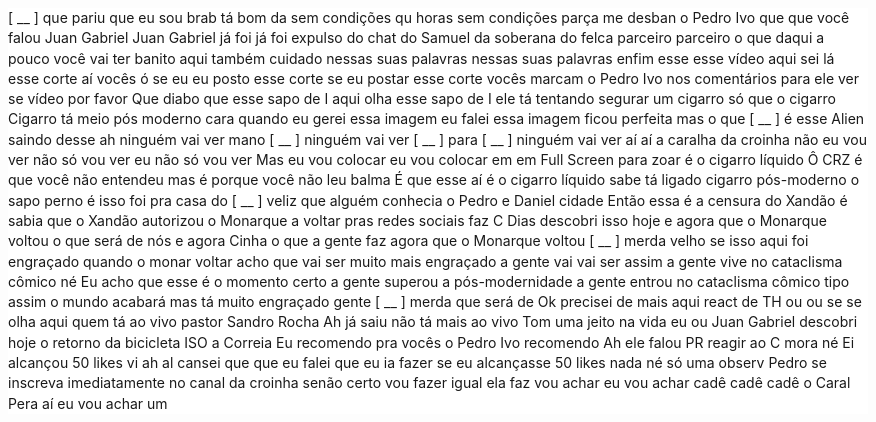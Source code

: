 [ __ ] que pariu que eu sou brab tá bom da
sem condições qu horas sem condições
parça me desban o Pedro Ivo que que você
falou Juan Gabriel Juan Gabriel já foi
já foi expulso do chat do Samuel da
soberana do felca parceiro parceiro o
que daqui a pouco você vai ter banito
aqui também cuidado nessas suas palavras
nessas suas palavras enfim esse esse
vídeo aqui sei lá esse corte aí vocês ó
se eu eu posto esse corte se eu postar
esse corte vocês marcam o Pedro Ivo nos
comentários para ele ver se vídeo por
favor Que diabo que esse sapo de I aqui
olha esse sapo de I ele tá tentando
segurar um cigarro só que o cigarro
Cigarro tá meio pós
moderno cara quando eu gerei essa imagem
eu falei essa imagem ficou perfeita mas
o que [ __ ] é esse Alien saindo desse ah
ninguém vai ver mano [ __ ] ninguém vai
ver [ __ ] para [ __ ] ninguém vai ver
aí aí a caralha da croinha não eu vou
ver não só vou ver eu não só vou ver Mas
eu vou colocar eu vou colocar em
em Full Screen para
zoar é o cigarro líquido Ô
CRZ é que você não entendeu mas é porque
você não leu balma É que esse aí é o
cigarro líquido sabe tá ligado cigarro
pós-moderno o sapo perno é isso foi pra
casa do [ __ ] veliz que alguém
conhecia o Pedro e Daniel cidade Então
essa é a censura do Xandão é sabia que o
Xandão autorizou o Monarque a voltar
pras redes sociais faz C Dias descobri
isso hoje e agora que o Monarque voltou
o que será de nós e agora Cinha o que a
gente faz agora que o Monarque voltou
[ __ ] merda velho se isso aqui foi
engraçado quando o monar voltar acho que
vai ser muito mais engraçado a gente vai
vai ser assim a gente vive no cataclisma
cômico né Eu acho que esse é o momento
certo a gente superou a pós-modernidade
a gente entrou no cataclisma cômico tipo
assim o mundo acabará mas tá muito
engraçado gente [ __ ] merda que será de
Ok precisei de mais aqui react de TH ou
ou se se olha aqui quem tá ao vivo
pastor Sandro Rocha Ah já saiu não tá
mais ao vivo Tom uma jeito na vida eu ou
Juan Gabriel descobri hoje o retorno da
bicicleta ISO a Correia Eu recomendo pra
vocês o Pedro Ivo recomendo Ah ele falou
PR reagir ao C mora né Ei alcançou 50
likes vi ah al cansei que que eu falei
que eu ia fazer se eu alcançasse 50
likes nada
né só uma observ Pedro se inscreva
imediatamente no canal da croinha
senão certo vou fazer igual ela faz vou
achar eu vou achar cadê cadê cadê o
Caral Pera aí eu vou achar um